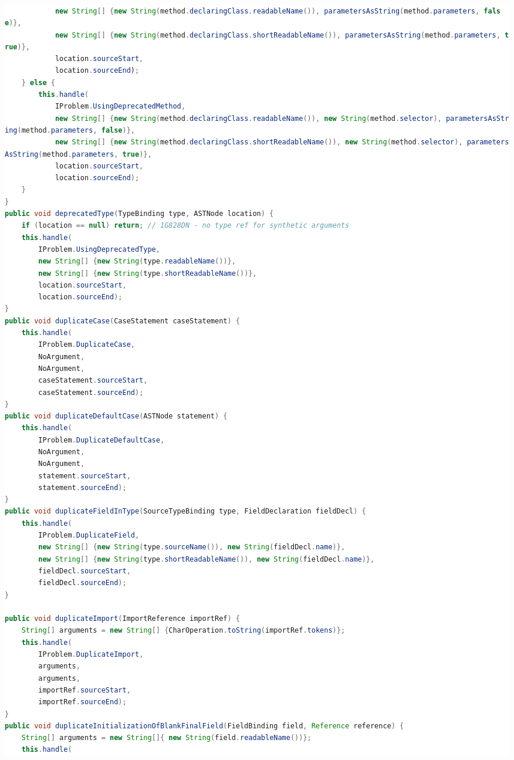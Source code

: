 ```java
			new String[] {new String(method.declaringClass.readableName()), parametersAsString(method.parameters, false)},
			new String[] {new String(method.declaringClass.shortReadableName()), parametersAsString(method.parameters, true)},
			location.sourceStart,
			location.sourceEnd);
	} else {
		this.handle(
			IProblem.UsingDeprecatedMethod,
			new String[] {new String(method.declaringClass.readableName()), new String(method.selector), parametersAsString(method.parameters, false)},
			new String[] {new String(method.declaringClass.shortReadableName()), new String(method.selector), parametersAsString(method.parameters, true)},
			location.sourceStart,
			location.sourceEnd);
	}
}
public void deprecatedType(TypeBinding type, ASTNode location) {
	if (location == null) return; // 1G828DN - no type ref for synthetic arguments
	this.handle(
		IProblem.UsingDeprecatedType,
		new String[] {new String(type.readableName())},
		new String[] {new String(type.shortReadableName())},
		location.sourceStart,
		location.sourceEnd);
}
public void duplicateCase(CaseStatement caseStatement) {
	this.handle(
		IProblem.DuplicateCase,
		NoArgument,
		NoArgument,
		caseStatement.sourceStart,
		caseStatement.sourceEnd);
}
public void duplicateDefaultCase(ASTNode statement) {
	this.handle(
		IProblem.DuplicateDefaultCase,
		NoArgument,
		NoArgument,
		statement.sourceStart,
		statement.sourceEnd);
}
public void duplicateFieldInType(SourceTypeBinding type, FieldDeclaration fieldDecl) {
	this.handle(
		IProblem.DuplicateField,
		new String[] {new String(type.sourceName()), new String(fieldDecl.name)},
		new String[] {new String(type.shortReadableName()), new String(fieldDecl.name)},
		fieldDecl.sourceStart,
		fieldDecl.sourceEnd);
}

public void duplicateImport(ImportReference importRef) {
	String[] arguments = new String[] {CharOperation.toString(importRef.tokens)};
	this.handle(
		IProblem.DuplicateImport,
		arguments,
		arguments,
		importRef.sourceStart,
		importRef.sourceEnd);
}
public void duplicateInitializationOfBlankFinalField(FieldBinding field, Reference reference) {
	String[] arguments = new String[]{ new String(field.readableName())};
	this.handle(
```